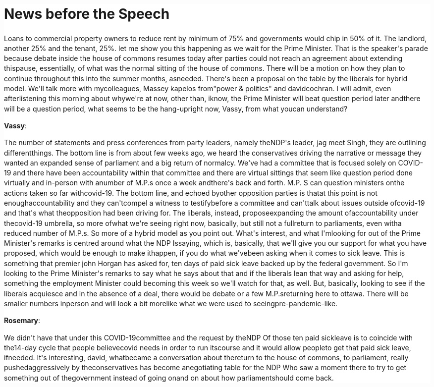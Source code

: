 # News before the Speech



Loans to commercial property owners to reduce rent by minimum of 75% and governments would chip in 50% of it. The landlord, another 25% and the tenant, 25%. let me show you this happening as we wait for the Prime Minister.
That is the speaker's parade because debate inside the house of commons resumes today after parties could not reach an agreement about extending thispause, essentially, of what was the normal sitting of the house of commons.
There will be a motion on how they plan to continue throughout this into the summer months, asneeded.
There's been a proposal on the table by the liberals for hybrid model.
We'll talk more with mycolleagues, Massey kapelos from"power & politics" and davidcochran.
I will admit, even afterlistening this morning about whywe're at now, other than, iknow, the Prime Minister will beat question period later andthere will be a question period, what seems to be the hang-upright now, Vassy, from what youcan understand?



**Vassy**:

The number of statements and press conferences from party leaders, namely theNDP's leader, jag meet Singh, they are outlining differentthings.
The bottom line is from about few weeks ago, we heard the conservatives driving the narrative or message they wanted an expanded sense of parliament and a big return of normalcy.
We've had a committee that is focused solely on COVID-19 and there have been accountability within that committee and there are virtual sittings that seem like question period done virtually and in-person with anumber of M.P.s once a week andthere's back and forth.
M.P. S can question ministers onthe actions taken so far withcovid-19. The bottom line, and echoed byother opposition parties is thatat this point is not enoughaccountability and they can'tcompel a witness to testifybefore a committee and can'ttalk about issues outside ofcovid-19 and that's what theopposition had been driving for.
The liberals, instead, proposeexpanding the amount ofaccountability under thecovid-19 umbrella, so more ofwhat we're seeing right now, basically, but still not a fullreturn to parliaments, even witha reduced number of M.P.s. So more of a hybrid model as you point out.
What's interest, and what I'mlooking for out of the Prime Minister's remarks is centred around what the NDP Issaying, which is, basically, that we'll give you our support for what you have proposed, which would be enough to make ithappen, if you do what we'vebeen asking when it comes to sick leave.
This is something that premier john Horgan has asked for, ten days of paid sick leave backed up by the federal government.
So I'm looking to the Prime Minister's remarks to say what he says about that and if the liberals lean that way and asking for help, something the employment Minister could becoming this week so we'll watch for that, as well.
But, basically, looking to see if the liberals acquiesce and in the absence of a deal, there would be debate or a few M.P.sreturning here to ottawa.
There will be smaller numbers inperson and will look a bit morelike what we were used to seeingpre-pandemic-like.



**Rosemary**:

We didn't have that under this COVID-19committee and the request by theNDP Of those ten paid sickleave is to coincide with the14-day cycle that people believecovid needs in order to run itscourse and it would allow peopleto get that paid sick leave, ifneeded.
It's interesting, david, whatbecame a conversation about thereturn to the house of commons, to parliament, really pushedaggressively by theconservatives has become anegotiating table for the NDP Who saw a moment there to try to get something out of thegovernment instead of going onand on about how parliamentshould come back.
